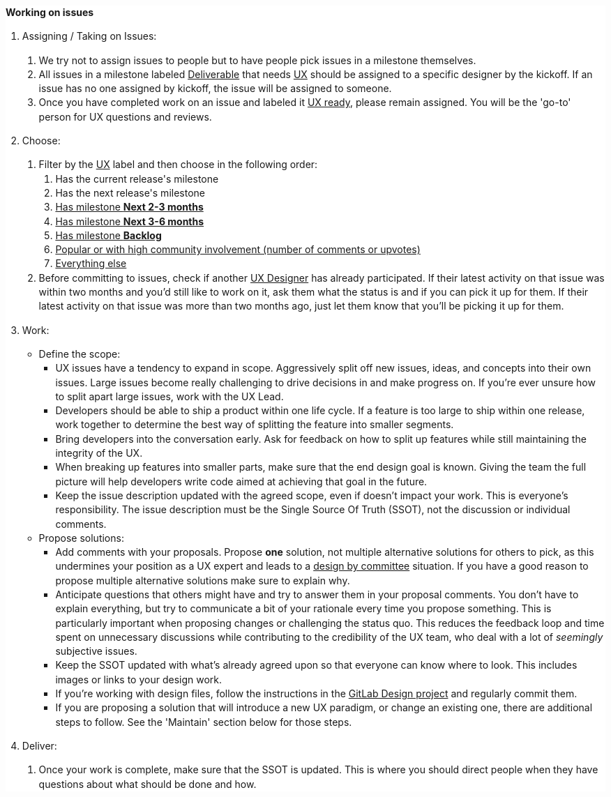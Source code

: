 **Working on issues**

1. Assigning / Taking on Issues:
   1. We try not to assign issues to people but to have people pick issues in a milestone themselves.
   1. All issues in a milestone labeled [Deliverable](https://gitlab.com/groups/gitlab-org/issues?state=opened&label_name%5B%5D=Deliverable) that needs [UX][ux-label] should be assigned to a specific designer by the kickoff. If an issue has no one assigned by kickoff, the issue will be assigned to someone.
   1. Once you have completed work on an issue and labeled it [UX ready][ux-ready-label], please remain assigned. You will be the 'go-to' person for UX questions and reviews.

1. Choose:
   1. Filter by the [UX][ux-label] label and then choose in the following order:
      1. Has the current release's milestone
      1. Has the next release's milestone
      1. [Has milestone **Next 2-3 months**](https://gitlab.com/groups/gitlab-org/issues?scope=all&state=opened&utf8=%E2%9C%93&milestone_title=Next+2-3+months&label_name%5B%5D=UX)
      1. [Has milestone **Next 3-6 months**](https://gitlab.com/groups/gitlab-org/issues?scope=all&state=opened&utf8=%E2%9C%93&milestone_title=Next+3-6+months&label_name%5B%5D=UX)
      1. [Has milestone **Backlog**](https://gitlab.com/groups/gitlab-org/issues?scope=all&state=opened&utf8=%E2%9C%93&milestone_title=Backlog&label_name%5B%5D=UX)
      1. [Popular or with high community involvement (number of comments or upvotes)](https://gitlab.com/groups/gitlab-org/issues?label_name%5B%5D=UX&scope=all&sort=upvotes_desc&state=opened)
      1. [Everything else][ux-label]
   1. Before committing to issues, check if another [UX Designer](/team) has already participated. If their latest activity on that issue was within two months and you’d still like to work on it, ask them what the status is and if you can pick it up for them. If their latest activity on that issue was more than two months ago, just let them know that you’ll be picking it up for them.

1. Work:
   * Define the scope:
      * UX issues have a tendency to expand in scope. Aggressively split off new issues, ideas, and concepts into their own issues. Large issues become really challenging to drive decisions in and make progress on. If you’re ever unsure how to split apart large issues, work with the UX Lead.
      * Developers should be able to ship a product within one life cycle. If a feature is too large to ship within one release, work together to determine the best way of splitting the feature into smaller segments.
      * Bring developers into the conversation early. Ask for feedback on how to split up features while still maintaining the integrity of the UX.
      * When breaking up features into smaller parts, make sure that the end design goal is known. Giving the team the full picture will help developers write code aimed at achieving that goal in the future.
      * Keep the issue description updated with the agreed scope, even if doesn’t impact your work. This is everyone’s responsibility. The issue description must be the Single Source Of Truth (SSOT), not the discussion or individual comments.
   * Propose solutions:
      * Add comments with your proposals. Propose **one** solution, not multiple alternative solutions for others to pick, as this undermines your position as a UX expert and leads to a [design by committee](https://en.wikipedia.org/wiki/Design_by_committee) situation. If you have a good reason to propose multiple alternative solutions make sure to explain why.
      * Anticipate questions that others might have and try to answer them in your proposal comments. You don’t have to explain everything, but try to communicate a bit of your rationale every time you propose something. This is particularly important when proposing changes or challenging the status quo. This reduces the feedback loop and time spent on unnecessary discussions while contributing to the credibility of the UX team, who deal with a lot of *seemingly* subjective issues.
      * Keep the SSOT updated with what’s already agreed upon so that everyone can know where to look. This includes images or links to your design work.
      * If you’re working with design files, follow the instructions in the [GitLab Design project][gitlab-design-project-readme] and regularly commit them.
      * If you are proposing a solution that will introduce a new UX paradigm, or change an existing one, there are additional steps to follow. See the 'Maintain' section below for those steps.
1. Deliver:
   1. Once your work is complete, make sure that the SSOT is updated. This is where you should direct people when they have questions about what should be done and how.

[ux-guide]: https://docs.gitlab.com/ce/development/ux_guide/
[ux-label]: https://gitlab.com/groups/gitlab-org/issues?scope=all&state=opened&utf8=%E2%9C%93&label_name%5B%5D=UX
[ux-ready-label]: https://gitlab.com/groups/gitlab-org/issues?scope=all&state=opened&utf8=%E2%9C%93&label_name%5B%5D=UX+ready
[gitlab-design-project-readme]: https://gitlab.com/gitlab-org/gitlab-design/blob/master/README.md
[twitter-sheet]: https://docs.google.com/spreadsheets/d/1GDAUNujD1-eRYxAj4FIYbCyy8ltCwwIWqVTd9-gf4wA/edit